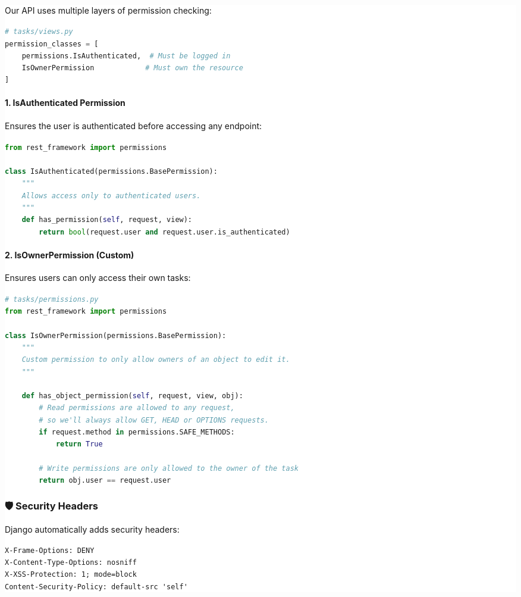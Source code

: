 Our API uses multiple layers of permission checking:

```python
# tasks/views.py
permission_classes = [
    permissions.IsAuthenticated,  # Must be logged in
    IsOwnerPermission            # Must own the resource
]
```

#### **1. IsAuthenticated Permission**

Ensures the user is authenticated before accessing any endpoint:

```python
from rest_framework import permissions

class IsAuthenticated(permissions.BasePermission):
    """
    Allows access only to authenticated users.
    """
    def has_permission(self, request, view):
        return bool(request.user and request.user.is_authenticated)
```

#### **2. IsOwnerPermission (Custom)**

Ensures users can only access their own tasks:

```python
# tasks/permissions.py
from rest_framework import permissions

class IsOwnerPermission(permissions.BasePermission):
    """
    Custom permission to only allow owners of an object to edit it.
    """

    def has_object_permission(self, request, view, obj):
        # Read permissions are allowed to any request,
        # so we'll always allow GET, HEAD or OPTIONS requests.
        if request.method in permissions.SAFE_METHODS:
            return True

        # Write permissions are only allowed to the owner of the task
        return obj.user == request.user
```

### 🛡️ Security Headers

Django automatically adds security headers:

```http
X-Frame-Options: DENY
X-Content-Type-Options: nosniff
X-XSS-Protection: 1; mode=block
Content-Security-Policy: default-src 'self'
```
